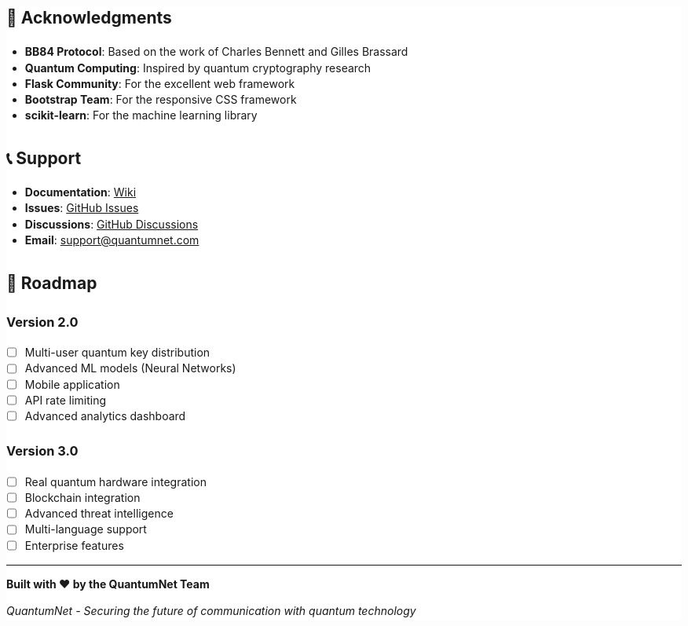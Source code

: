 ## 🙏 Acknowledgments

- **BB84 Protocol**: Based on the work of Charles Bennett and Gilles Brassard
- **Quantum Computing**: Inspired by quantum cryptography research
- **Flask Community**: For the excellent web framework
- **Bootstrap Team**: For the responsive CSS framework
- **scikit-learn**: For the machine learning library

## 📞 Support

- **Documentation**: [Wiki](https://github.com/yourusername/quantumnet/wiki)
- **Issues**: [GitHub Issues](https://github.com/yourusername/quantumnet/issues)
- **Discussions**: [GitHub Discussions](https://github.com/yourusername/quantumnet/discussions)
- **Email**: support@quantumnet.com

## 🔮 Roadmap

### Version 2.0
- [ ] Multi-user quantum key distribution
- [ ] Advanced ML models (Neural Networks)
- [ ] Mobile application
- [ ] API rate limiting
- [ ] Advanced analytics dashboard

### Version 3.0
- [ ] Real quantum hardware integration
- [ ] Blockchain integration
- [ ] Advanced threat intelligence
- [ ] Multi-language support
- [ ] Enterprise features

---

**Built with ❤️ by the QuantumNet Team**

*QuantumNet - Securing the future of communication with quantum technology*
